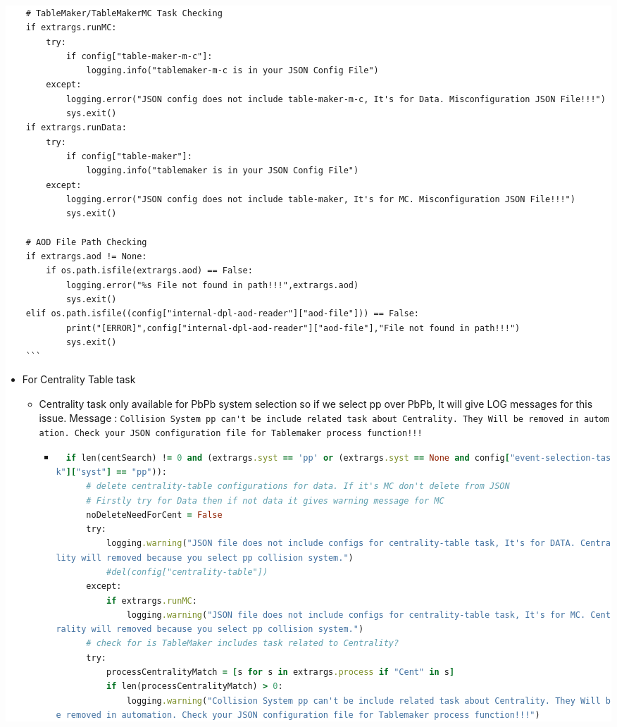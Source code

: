         # TableMaker/TableMakerMC Task Checking
        if extrargs.runMC:
            try:
                if config["table-maker-m-c"]:
                    logging.info("tablemaker-m-c is in your JSON Config File")
            except:
                logging.error("JSON config does not include table-maker-m-c, It's for Data. Misconfiguration JSON File!!!")
                sys.exit()
        if extrargs.runData:
            try:
                if config["table-maker"]:
                    logging.info("tablemaker is in your JSON Config File")
            except:
                logging.error("JSON config does not include table-maker, It's for MC. Misconfiguration JSON File!!!")
                sys.exit()
        
        # AOD File Path Checking
        if extrargs.aod != None:
            if os.path.isfile(extrargs.aod) == False:
                logging.error("%s File not found in path!!!",extrargs.aod)
                sys.exit()
        elif os.path.isfile((config["internal-dpl-aod-reader"]["aod-file"])) == False:
                print("[ERROR]",config["internal-dpl-aod-reader"]["aod-file"],"File not found in path!!!")
                sys.exit()
        ```

  * For Centrality Table task
    * Centrality task only available for PbPb system selection so if we select pp over PbPb, It will give LOG messages for this issue. Message : `Collision System pp can't be include related task about Centrality. They Will be removed in automation. Check your JSON configuration file for Tablemaker process function!!!`
  
      * ```ruby 
          if len(centSearch) != 0 and (extrargs.syst == 'pp' or (extrargs.syst == None and config["event-selection-task"]["syst"] == "pp")):
              # delete centrality-table configurations for data. If it's MC don't delete from JSON
              # Firstly try for Data then if not data it gives warning message for MC
              noDeleteNeedForCent = False
              try:
                  logging.warning("JSON file does not include configs for centrality-table task, It's for DATA. Centrality will removed because you select pp collision system.")
                  #del(config["centrality-table"])
              except:
                  if extrargs.runMC:
                      logging.warning("JSON file does not include configs for centrality-table task, It's for MC. Centrality will removed because you select pp collision system.")
              # check for is TableMaker includes task related to Centrality?
              try:
                  processCentralityMatch = [s for s in extrargs.process if "Cent" in s]
                  if len(processCentralityMatch) > 0:
                      logging.warning("Collision System pp can't be include related task about Centrality. They Will be removed in automation. Check your JSON configuration file for Tablemaker process function!!!")
